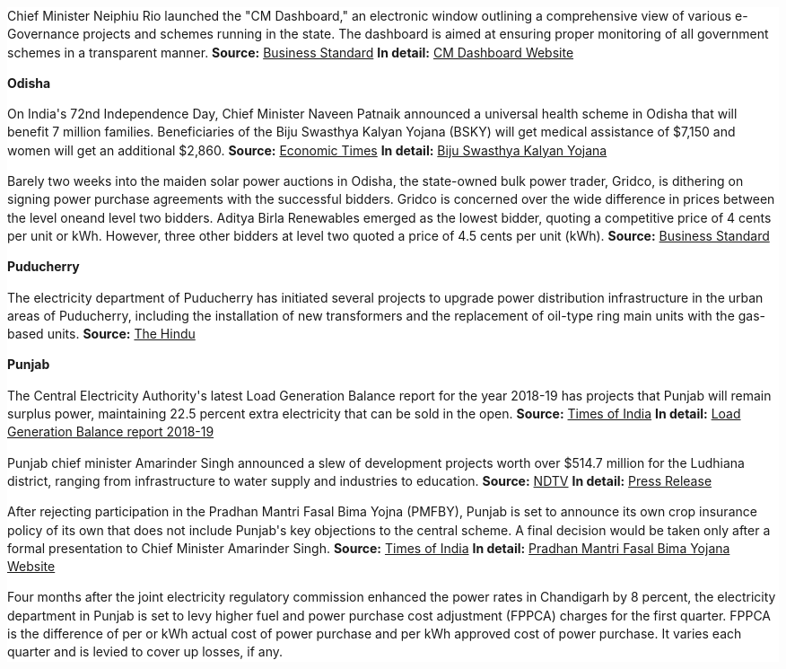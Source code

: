 Chief Minister Neiphiu Rio launched the &quot;CM Dashboard,&quot; an electronic window outlining a comprehensive view of various e-Governance projects and schemes running in the state. The dashboard is aimed at ensuring proper monitoring of all government schemes in a transparent manner. **Source:** [Business Standard](https://www.business-standard.com/article/pti-stories/nagaland-cm-launches-electronic-window-for-better-monitoring-118081301355_1.html) **In detail:** [CM Dashboard Website](https://nl.cmdashboard.nic.in/Dashboard.aspx)

**Odisha**

On India&#39;s 72nd Independence Day, Chief Minister Naveen Patnaik announced a universal health scheme in Odisha that will benefit 7 million families. Beneficiaries of the Biju Swasthya Kalyan Yojana (BSKY) will get medical assistance of $7,150 and women will get an additional $2,860. **Source:** [Economic Times](https://health.economictimes.indiatimes.com/news/policy/odisha-launches-government-health-scheme-on-i-day/65412926) **In detail:** [Biju Swasthya Kalyan Yojana](https://sarkariyojna.co.in/biju-swasthya-kalyan-yojana-odisha-health-insurance-poor-families/)

Barely two weeks into the maiden solar power auctions in Odisha, the state-owned bulk power trader, Gridco, is dithering on signing power purchase agreements with the successful bidders. Gridco is concerned over the wide difference in prices between the level oneand level two bidders. Aditya Birla Renewables emerged as the lowest bidder, quoting a competitive price of 4 cents per unit or kWh. However, three other bidders at level two quoted a price of 4.5 cents per unit (kWh). **Source:** [Business Standard](https://www.business-standard.com/article/companies/after-solar-auctions-gridco-wary-of-signing-ppas-with-l2-bidders-118081301190_1.html)

**Puducherry**

The electricity department of Puducherry has initiated several projects to upgrade power distribution infrastructure in the urban areas of Puducherry, including the installation of new transformers and the replacement of oil-type ring main units with the gas-based units. **Source:** [The Hindu](https://www.thehindu.com/todays-paper/tp-national/tp-tamilnadu/power-infrastructure-upgrade-work-on/article24684419.ece)

**Punjab**

The Central Electricity Authority&#39;s latest Load Generation Balance report for the year 2018-19 has projects that Punjab will remain surplus power, maintaining  22.5 percent extra electricity that can be sold in the open. **Source:** [Times of India](https://timesofindia.indiatimes.com/city/ludhiana/punjab-to-remain-power-surplus-in-2018-19-central-electricity-authority/articleshow/65428570.cms) **In detail:** [Load Generation Balance report 2018-19](http://www.cea.nic.in/reports/annual/lgbr/lgbr-2018.pdf)

Punjab chief minister Amarinder Singh announced a slew of development projects worth over $514.7 million for the Ludhiana district, ranging from infrastructure to water supply and industries to education. **Source:** [NDTV](https://www.ndtv.com/ludhiana-news/punjab-chief-minister-amarinder-singh-announces-development-projects-worth-3-600-crore-for-ludhiana-1900918) **In detail:** [Press Release](http://www.diprpunjab.gov.in/?q=content/punjab-cm-gifts-rs-3600-cr-worth-development-projects-ludhiana-historic-i-day)

After rejecting participation in the Pradhan Mantri Fasal Bima Yojna (PMFBY), Punjab is set to announce its own crop insurance policy of its own that does not include Punjab&#39;s key objections to the central scheme. A final decision would be taken only after a formal presentation to Chief Minister Amarinder Singh. **Source:** [Times of India](https://timesofindia.indiatimes.com/city/chandigarh/punjab-set-to-roll-out-its-own-crop-insurance-scheme-shortly/articleshow/65445983.cms) **In detail:** [Pradhan Mantri Fasal Bima Yojana Website](https://pmfby.gov.in/)

Four months after the joint electricity regulatory commission enhanced the power rates in Chandigarh by 8 percent, the electricity department in Punjab is set to levy higher fuel and power purchase cost adjustment (FPPCA) charges for the first quarter. FPPCA is the difference of per or kWh actual cost of power purchase and per kWh approved cost of power purchase. It varies each quarter and is levied to cover up losses, if any.
